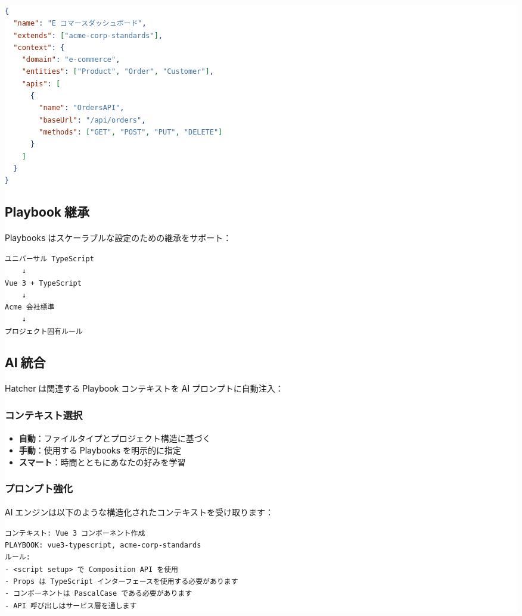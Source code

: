 ```json
{
  "name": "E コマースダッシュボード",
  "extends": ["acme-corp-standards"],
  "context": {
    "domain": "e-commerce",
    "entities": ["Product", "Order", "Customer"],
    "apis": [
      {
        "name": "OrdersAPI",
        "baseUrl": "/api/orders",
        "methods": ["GET", "POST", "PUT", "DELETE"]
      }
    ]
  }
}
```

## Playbook 継承

Playbooks はスケーラブルな設定のための継承をサポート：

```
ユニバーサル TypeScript
    ↓
Vue 3 + TypeScript
    ↓
Acme 会社標準
    ↓
プロジェクト固有ルール
```

## AI 統合

Hatcher は関連する Playbook コンテキストを AI プロンプトに自動注入：

### コンテキスト選択

- **自動**：ファイルタイプとプロジェクト構造に基づく
- **手動**：使用する Playbooks を明示的に指定
- **スマート**：時間とともにあなたの好みを学習

### プロンプト強化

AI エンジンは以下のような構造化されたコンテキストを受け取ります：

```
コンテキスト: Vue 3 コンポーネント作成
PLAYBOOK: vue3-typescript, acme-corp-standards
ルール:
- <script setup> で Composition API を使用
- Props は TypeScript インターフェースを使用する必要があります
- コンポーネントは PascalCase である必要があります
- API 呼び出しはサービス層を通します
```
